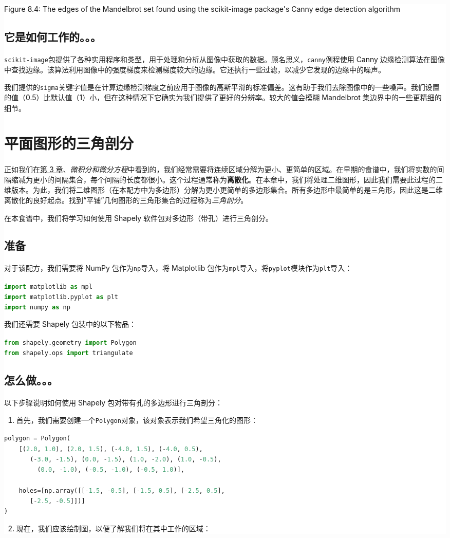 Figure 8.4: The edges of the Mandelbrot set found using the scikit-image package's Canny edge detection algorithm

## 它是如何工作的。。。

`scikit-image`包提供了各种实用程序和类型，用于处理和分析从图像中获取的数据。顾名思义，`canny`例程使用 Canny 边缘检测算法在图像中查找边缘。该算法利用图像中的强度梯度来检测梯度较大的边缘。它还执行一些过滤，以减少它发现的边缘中的噪声。

我们提供的`sigma`关键字值是在计算边缘检测梯度之前应用于图像的高斯平滑的标准偏差。这有助于我们去除图像中的一些噪声。我们设置的值（0.5）比默认值（1）小，但在这种情况下它确实为我们提供了更好的分辨率。较大的值会模糊 Mandelbrot 集边界中的一些更精细的细节。

# 平面图形的三角剖分

正如我们在[第 3 章](03.html)、*微积分和微分方程*中看到的，我们经常需要将连续区域分解为更小、更简单的区域。在早期的食谱中，我们将实数的间隔缩减为更小的间隔集合，每个间隔的长度都很小。这个过程通常称为**离散化**。在本章中，我们将处理二维图形，因此我们需要此过程的二维版本。为此，我们将二维图形（在本配方中为多边形）分解为更小更简单的多边形集合。所有多边形中最简单的是三角形，因此这是二维离散化的良好起点。找到“平铺”几何图形的三角形集合的过程称为*三角剖分*。

在本食谱中，我们将学习如何使用 Shapely 软件包对多边形（带孔）进行三角剖分。

## 准备

对于该配方，我们需要将 NumPy 包作为`np`导入，将 Matplotlib 包作为`mpl`导入，将`pyplot`模块作为`plt`导入：

```py
import matplotlib as mpl
import matplotlib.pyplot as plt
import numpy as np
```

我们还需要 Shapely 包装中的以下物品：

```py
from shapely.geometry import Polygon
from shapely.ops import triangulate
```

## 怎么做。。。

以下步骤说明如何使用 Shapely 包对带有孔的多边形进行三角剖分：

1.  首先，我们需要创建一个`Polygon`对象，该对象表示我们希望三角化的图形：

```py
polygon = Polygon(
    [(2.0, 1.0), (2.0, 1.5), (-4.0, 1.5), (-4.0, 0.5), 
       (-3.0, -1.5), (0.0, -1.5), (1.0, -2.0), (1.0, -0.5), 
         (0.0, -1.0), (-0.5, -1.0), (-0.5, 1.0)],

    holes=[np.array([[-1.5, -0.5], [-1.5, 0.5], [-2.5, 0.5], 
       [-2.5, -0.5]])]
)
```

2.  现在，我们应该绘制图，以便了解我们将在其中工作的区域：
